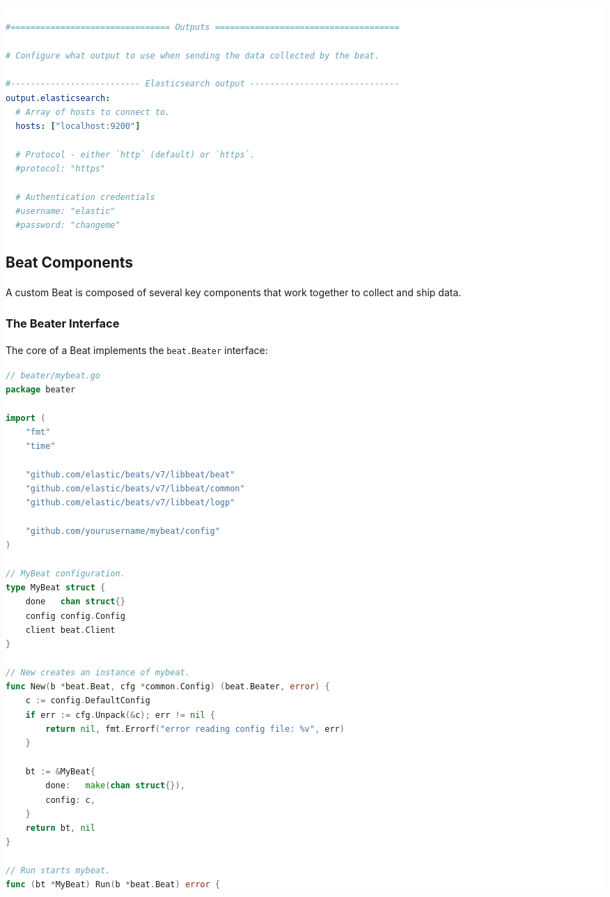 ```yaml

#================================ Outputs =====================================

# Configure what output to use when sending the data collected by the beat.

#-------------------------- Elasticsearch output ------------------------------
output.elasticsearch:
  # Array of hosts to connect to.
  hosts: ["localhost:9200"]

  # Protocol - either `http` (default) or `https`.
  #protocol: "https"

  # Authentication credentials
  #username: "elastic"
  #password: "changeme"
```

## Beat Components

A custom Beat is composed of several key components that work together to collect and ship data.

### The Beater Interface

The core of a Beat implements the `beat.Beater` interface:

```go
// beater/mybeat.go
package beater

import (
	"fmt"
	"time"

	"github.com/elastic/beats/v7/libbeat/beat"
	"github.com/elastic/beats/v7/libbeat/common"
	"github.com/elastic/beats/v7/libbeat/logp"

	"github.com/yourusername/mybeat/config"
)

// MyBeat configuration.
type MyBeat struct {
	done   chan struct{}
	config config.Config
	client beat.Client
}

// New creates an instance of mybeat.
func New(b *beat.Beat, cfg *common.Config) (beat.Beater, error) {
	c := config.DefaultConfig
	if err := cfg.Unpack(&c); err != nil {
		return nil, fmt.Errorf("error reading config file: %v", err)
	}

	bt := &MyBeat{
		done:   make(chan struct{}),
		config: c,
	}
	return bt, nil
}

// Run starts mybeat.
func (bt *MyBeat) Run(b *beat.Beat) error {
```